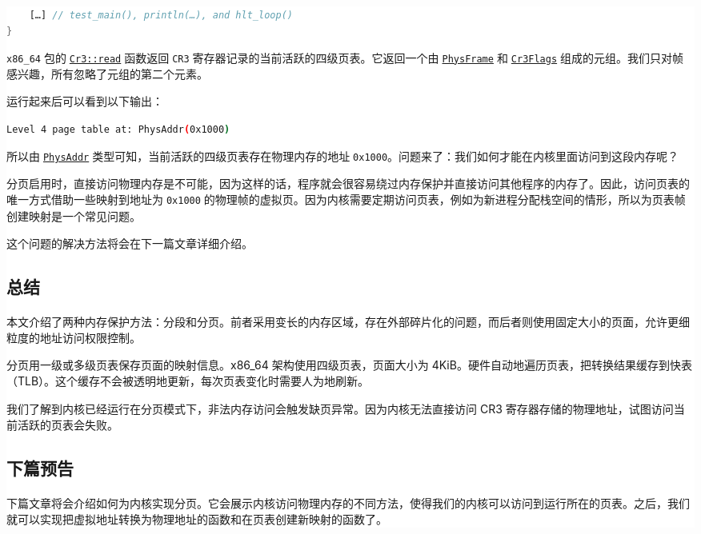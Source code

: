 ```rust
    […] // test_main(), println(…), and hlt_loop()
}
```

`x86_64` 包的 [`Cr3::read`] 函数返回 `CR3` 寄存器记录的当前活跃的四级页表。它返回一个由 [`PhysFrame`] 和 [`Cr3Flags`] 组成的元组。我们只对帧感兴趣，所有忽略了元组的第二个元素。


运行起来后可以看到以下输出：

```bash
Level 4 page table at: PhysAddr(0x1000)
```

所以由 [`PhysAddr`] 类型可知，当前活跃的四级页表存在物理内存的地址 `0x1000`。问题来了：我们如何才能在内核里面访问到这段内存呢？

分页启用时，直接访问物理内存是不可能，因为这样的话，程序就会很容易绕过内存保护并直接访问其他程序的内存了。因此，访问页表的唯一方式借助一些映射到地址为 `0x1000` 的物理帧的虚拟页。因为内核需要定期访问页表，例如为新进程分配栈空间的情形，所以为页表帧创建映射是一个常见问题。

这个问题的解决方法将会在下一篇文章详细介绍。

## 总结

本文介绍了两种内存保护方法：分段和分页。前者采用变长的内存区域，存在外部碎片化的问题，而后者则使用固定大小的页面，允许更细粒度的地址访问权限控制。

分页用一级或多级页表保存页面的映射信息。x86_64 架构使用四级页表，页面大小为 4KiB。硬件自动地遍历页表，把转换结果缓存到快表（TLB）。这个缓存不会被透明地更新，每次页表变化时需要人为地刷新。

我们了解到内核已经运行在分页模式下，非法内存访问会触发缺页异常。因为内核无法直接访问 CR3 寄存器存储的物理地址，试图访问当前活跃的页表会失败。

## 下篇预告

下篇文章将会介绍如何为内核实现分页。它会展示内核访问物理内存的不同方法，使得我们的内核可以访问到运行所在的页表。之后，我们就可以实现把虚拟地址转换为物理地址的函数和在页表创建新映射的函数了。

[LLVM bug]: https://github.com/rust-lang/rust/issues/57270
[Spectre]: https://en.wikipedia.org/wiki/Spectre_(security_vulnerability)

[double fault]: /2020/07/27/blog-os-06-double-faults/
[entries]: https://docs.rs/x86_64/0.12.1/x86_64/structures/paging/page_table/struct.PageTableEntry.html
[github blog-os]: https://github.com/phil-opp/blog_os
[paging]: https://en.wikipedia.org/wiki/Virtual_memory#Paged_virtual_memory
[page tables]: https://docs.rs/x86_64/0.12.1/x86_64/structures/paging/page_table/struct.PageTable.html
[segmentation]: https://en.wikipedia.org/wiki/X86_memory_segmentation
[sign extension in two's complement]: https://en.wikipedia.org/wiki/Two's_complement#Sign_extension
[system calls]: https://en.wikipedia.org/wiki/System_call
[valine]: #valine

[08-paging-introduction]: https://github.com/sammyne/blog-os-cn/tree/master/08-paging-introduction
[5-level page tables]: https://en.wikipedia.org/wiki/Intel_5-level_paging

[五级页表]: https://en.wikipedia.org/wiki/Intel_5-level_paging

[_descriptor table_]: https://en.wikipedia.org/wiki/Global_Descriptor_Table
[_Memory Protection Unit_]: https://developer.arm.com/docs/ddi0337/e/memory-protection-unit/about-the-mpu
[_protected mode_]: https://en.wikipedia.org/wiki/X86_memory_segmentation#Protected_mode

[`CAUSED_BY_WRITE`]: https://docs.rs/x86_64/0.12.1/x86_64/structures/idt/struct.PageFaultErrorCode.html#associatedconstant.CAUSED_BY_WRITE
[`CR2`]: https://en.wikipedia.org/wiki/Control_register#CR2
[`Cr2::read`]: https://docs.rs/x86_64/0.12.1/x86_64/registers/control/struct.Cr2.html#method.read
[`Cr3::read`]: https://docs.rs/x86_64/0.12.1/x86_64/registers/control/struct.Cr3.html#method.read
[`Cr3Flags`]: https://docs.rs/x86_64/0.12.1/x86_64/registers/control/struct.Cr3Flags.html
[`hlt_loop`]: @/second-edition/posts/07-hardware-interrupts/index.md#the-hlt-instruction
[`invlpg`]: https://www.felixcloutier.com/x86/INVLPG.html
[`PageFaultErrorCode`]: https://docs.rs/x86_64/0.12.1/x86_64/structures/idt/struct.PageFaultErrorCode.html
[`PhysAddr`]: https://docs.rs/x86_64/0.12.1/x86_64/addr/struct.PhysAddr.html
[`PhysFrame`]: https://docs.rs/x86_64/0.12.1/x86_64/structures/paging/frame/struct.PhysFrame.html
[`PROTECTION_VIOLATION`]: https://docs.rs/x86_64/0.12.1/x86_64/structures/idt/struct.PageFaultErrorCode.html#associatedconstant.PROTECTION_VIOLATION
[`tlb` module]: https://docs.rs/x86_64/0.12.1/x86_64/instructions/tlb/index.html

["A minimal Rust kernel"]: /2020/07/17/blog-os-02-a-minimal-rust-kernel/
